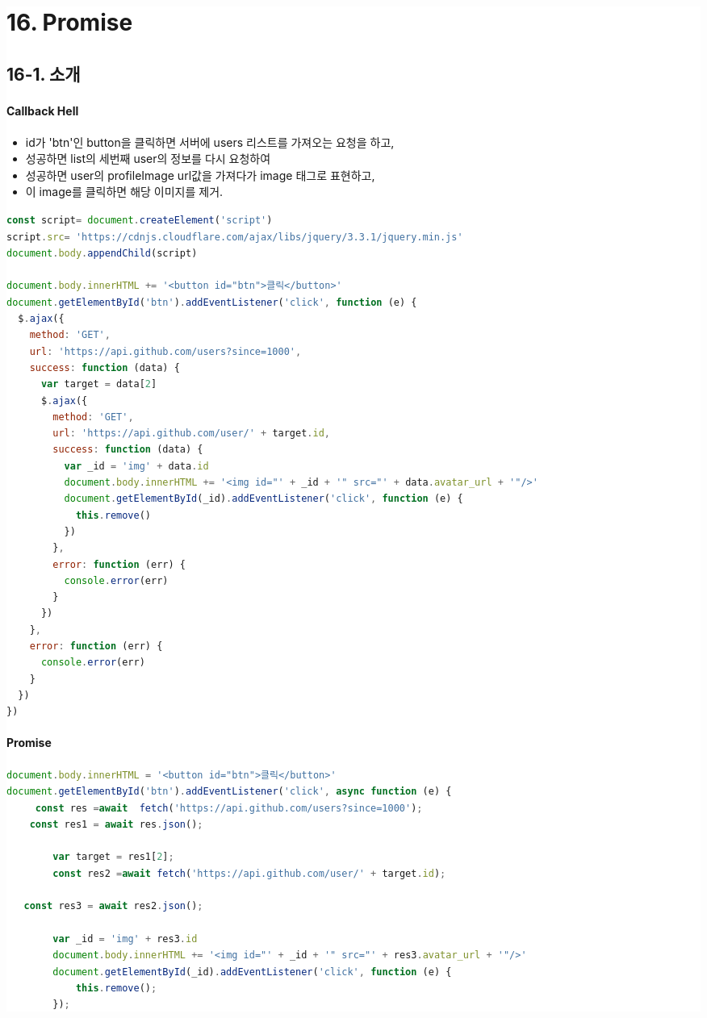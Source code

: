 # 16. Promise

## 16-1. 소개

#### Callback Hell

- id가 'btn'인 button을 클릭하면 서버에 users 리스트를 가져오는 요청을 하고,
- 성공하면 list의 세번째 user의 정보를 다시 요청하여
- 성공하면 user의 profileImage url값을 가져다가 image 태그로 표현하고,
- 이 image를 클릭하면 해당 이미지를 제거.

```js
const script= document.createElement('script')
script.src= 'https://cdnjs.cloudflare.com/ajax/libs/jquery/3.3.1/jquery.min.js'
document.body.appendChild(script)

document.body.innerHTML += '<button id="btn">클릭</button>'
document.getElementById('btn').addEventListener('click', function (e) {
  $.ajax({
    method: 'GET',
    url: 'https://api.github.com/users?since=1000',
    success: function (data) {
      var target = data[2]
      $.ajax({
        method: 'GET',
        url: 'https://api.github.com/user/' + target.id,
        success: function (data) {
          var _id = 'img' + data.id
          document.body.innerHTML += '<img id="' + _id + '" src="' + data.avatar_url + '"/>'
          document.getElementById(_id).addEventListener('click', function (e) {
            this.remove()
          })
        },
        error: function (err) {
          console.error(err)
        }
      })
    },
    error: function (err) {
      console.error(err)
    }
  })
})
```

#### Promise

```js
document.body.innerHTML = '<button id="btn">클릭</button>'
document.getElementById('btn').addEventListener('click', async function (e) {
     const res =await  fetch('https://api.github.com/users?since=1000');
    const res1 = await res.json(); 
    
        var target = res1[2];
        const res2 =await fetch('https://api.github.com/user/' + target.id);
  
   const res3 = await res2.json();
   
        var _id = 'img' + res3.id
        document.body.innerHTML += '<img id="' + _id + '" src="' + res3.avatar_url + '"/>'
        document.getElementById(_id).addEventListener('click', function (e) {
            this.remove();
        });
```